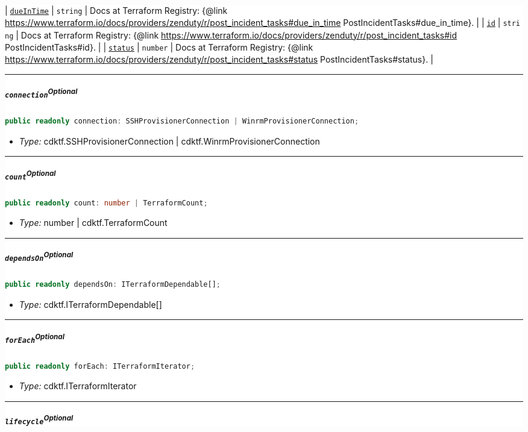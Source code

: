| <code><a href="#@skeptools/provider-zenduty.postIncidentTasks.PostIncidentTasksConfig.property.dueInTime">dueInTime</a></code> | <code>string</code> | Docs at Terraform Registry: {@link https://www.terraform.io/docs/providers/zenduty/r/post_incident_tasks#due_in_time PostIncidentTasks#due_in_time}. |
| <code><a href="#@skeptools/provider-zenduty.postIncidentTasks.PostIncidentTasksConfig.property.id">id</a></code> | <code>string</code> | Docs at Terraform Registry: {@link https://www.terraform.io/docs/providers/zenduty/r/post_incident_tasks#id PostIncidentTasks#id}. |
| <code><a href="#@skeptools/provider-zenduty.postIncidentTasks.PostIncidentTasksConfig.property.status">status</a></code> | <code>number</code> | Docs at Terraform Registry: {@link https://www.terraform.io/docs/providers/zenduty/r/post_incident_tasks#status PostIncidentTasks#status}. |

---

##### `connection`<sup>Optional</sup> <a name="connection" id="@skeptools/provider-zenduty.postIncidentTasks.PostIncidentTasksConfig.property.connection"></a>

```typescript
public readonly connection: SSHProvisionerConnection | WinrmProvisionerConnection;
```

- *Type:* cdktf.SSHProvisionerConnection | cdktf.WinrmProvisionerConnection

---

##### `count`<sup>Optional</sup> <a name="count" id="@skeptools/provider-zenduty.postIncidentTasks.PostIncidentTasksConfig.property.count"></a>

```typescript
public readonly count: number | TerraformCount;
```

- *Type:* number | cdktf.TerraformCount

---

##### `dependsOn`<sup>Optional</sup> <a name="dependsOn" id="@skeptools/provider-zenduty.postIncidentTasks.PostIncidentTasksConfig.property.dependsOn"></a>

```typescript
public readonly dependsOn: ITerraformDependable[];
```

- *Type:* cdktf.ITerraformDependable[]

---

##### `forEach`<sup>Optional</sup> <a name="forEach" id="@skeptools/provider-zenduty.postIncidentTasks.PostIncidentTasksConfig.property.forEach"></a>

```typescript
public readonly forEach: ITerraformIterator;
```

- *Type:* cdktf.ITerraformIterator

---

##### `lifecycle`<sup>Optional</sup> <a name="lifecycle" id="@skeptools/provider-zenduty.postIncidentTasks.PostIncidentTasksConfig.property.lifecycle"></a>
